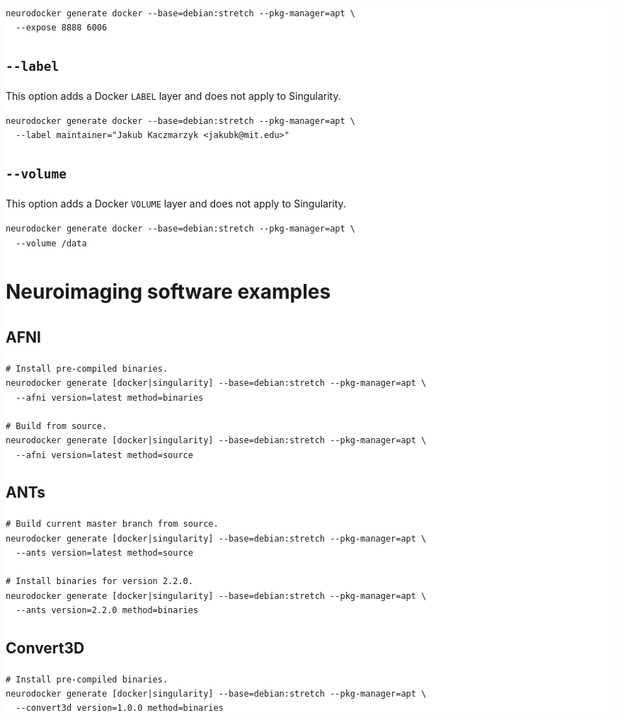 ```shell
neurodocker generate docker --base=debian:stretch --pkg-manager=apt \
  --expose 8888 6006
```

## `--label`

This option adds a Docker `LABEL` layer and does not apply to Singularity.

```shell
neurodocker generate docker --base=debian:stretch --pkg-manager=apt \
  --label maintainer="Jakub Kaczmarzyk <jakubk@mit.edu>"
```

## `--volume`

This option adds a Docker `VOLUME` layer and does not apply to Singularity.

```shell
neurodocker generate docker --base=debian:stretch --pkg-manager=apt \
  --volume /data
```

# Neuroimaging software examples

## AFNI

```shell
# Install pre-compiled binaries.
neurodocker generate [docker|singularity] --base=debian:stretch --pkg-manager=apt \
  --afni version=latest method=binaries

# Build from source.
neurodocker generate [docker|singularity] --base=debian:stretch --pkg-manager=apt \
  --afni version=latest method=source
```

## ANTs

```shell
# Build current master branch from source.
neurodocker generate [docker|singularity] --base=debian:stretch --pkg-manager=apt \
  --ants version=latest method=source

# Install binaries for version 2.2.0.
neurodocker generate [docker|singularity] --base=debian:stretch --pkg-manager=apt \
  --ants version=2.2.0 method=binaries
```

## Convert3D

```shell
# Install pre-compiled binaries.
neurodocker generate [docker|singularity] --base=debian:stretch --pkg-manager=apt \
  --convert3d version=1.0.0 method=binaries
```

